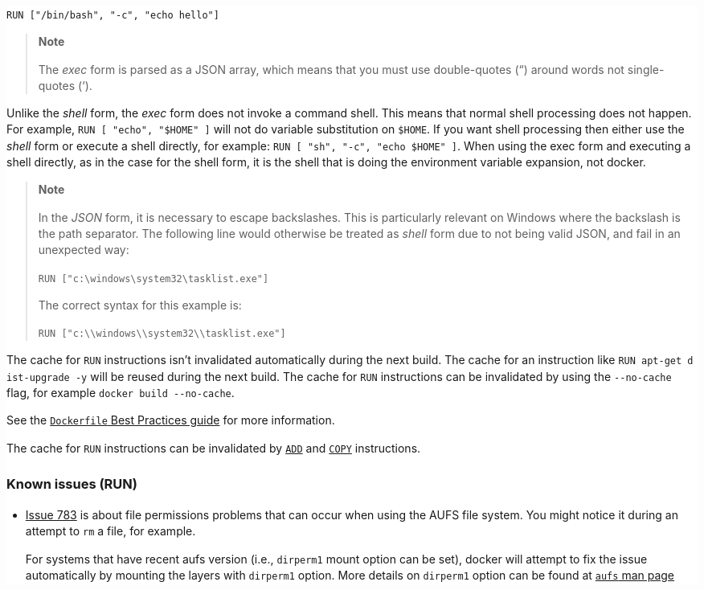 ```
RUN ["/bin/bash", "-c", "echo hello"]
```

> **Note**
> 
> The _exec_ form is parsed as a JSON array, which means that you must use double-quotes (“) around words not single-quotes (‘).

Unlike the _shell_ form, the _exec_ form does not invoke a command shell. This means that normal shell processing does not happen. For example, `RUN [ "echo", "$HOME" ]` will not do variable substitution on `$HOME`. If you want shell processing then either use the _shell_ form or execute a shell directly, for example: `RUN [ "sh", "-c", "echo $HOME" ]`. When using the exec form and executing a shell directly, as in the case for the shell form, it is the shell that is doing the environment variable expansion, not docker.

> **Note**
> 
> In the _JSON_ form, it is necessary to escape backslashes. This is particularly relevant on Windows where the backslash is the path separator. The following line would otherwise be treated as _shell_ form due to not being valid JSON, and fail in an unexpected way:
> 
> ```
> RUN ["c:\windows\system32\tasklist.exe"]
> ```
> 
> The correct syntax for this example is:
> 
> ```
> RUN ["c:\\windows\\system32\\tasklist.exe"]
> ```

The cache for `RUN` instructions isn’t invalidated automatically during the next build. The cache for an instruction like `RUN apt-get dist-upgrade -y` will be reused during the next build. The cache for `RUN` instructions can be invalidated by using the `--no-cache` flag, for example `docker build --no-cache`.

See the [`Dockerfile` Best Practices guide](https://docs.docker.com/engine/userguide/eng-image/dockerfile_best-practices/) for more information.

The cache for `RUN` instructions can be invalidated by [`ADD`](https://docs.docker.com/engine/reference/builder/#add) and [`COPY`](https://docs.docker.com/engine/reference/builder/#copy) instructions.

### Known issues (RUN)[](https://docs.docker.com/engine/reference/builder/#known-issues-run)

-   [Issue 783](https://github.com/docker/docker/issues/783) is about file permissions problems that can occur when using the AUFS file system. You might notice it during an attempt to `rm` a file, for example.
    
    For systems that have recent aufs version (i.e., `dirperm1` mount option can be set), docker will attempt to fix the issue automatically by mounting the layers with `dirperm1` option. More details on `dirperm1` option can be found at [`aufs` man page](https://github.com/sfjro/aufs3-linux/tree/aufs3.18/Documentation/filesystems/aufs)
    